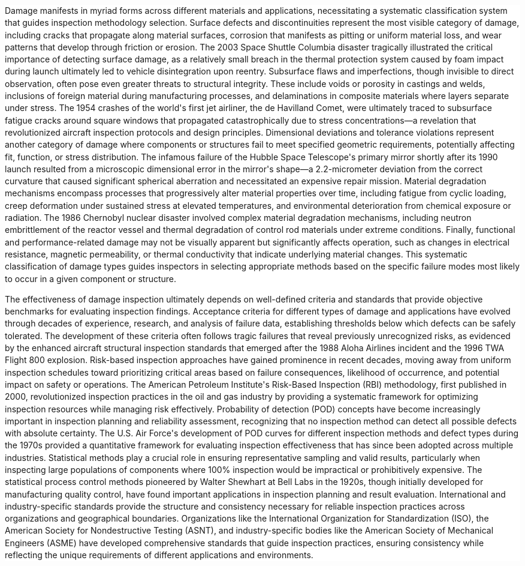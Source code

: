 Damage manifests in myriad forms across different materials and applications, necessitating a systematic classification system that guides inspection methodology selection. Surface defects and discontinuities represent the most visible category of damage, including cracks that propagate along material surfaces, corrosion that manifests as pitting or uniform material loss, and wear patterns that develop through friction or erosion. The 2003 Space Shuttle Columbia disaster tragically illustrated the critical importance of detecting surface damage, as a relatively small breach in the thermal protection system caused by foam impact during launch ultimately led to vehicle disintegration upon reentry. Subsurface flaws and imperfections, though invisible to direct observation, often pose even greater threats to structural integrity. These include voids or porosity in castings and welds, inclusions of foreign material during manufacturing processes, and delaminations in composite materials where layers separate under stress. The 1954 crashes of the world's first jet airliner, the de Havilland Comet, were ultimately traced to subsurface fatigue cracks around square windows that propagated catastrophically due to stress concentrations—a revelation that revolutionized aircraft inspection protocols and design principles. Dimensional deviations and tolerance violations represent another category of damage where components or structures fail to meet specified geometric requirements, potentially affecting fit, function, or stress distribution. The infamous failure of the Hubble Space Telescope's primary mirror shortly after its 1990 launch resulted from a microscopic dimensional error in the mirror's shape—a 2.2-micrometer deviation from the correct curvature that caused significant spherical aberration and necessitated an expensive repair mission. Material degradation mechanisms encompass processes that progressively alter material properties over time, including fatigue from cyclic loading, creep deformation under sustained stress at elevated temperatures, and environmental deterioration from chemical exposure or radiation. The 1986 Chernobyl nuclear disaster involved complex material degradation mechanisms, including neutron embrittlement of the reactor vessel and thermal degradation of control rod materials under extreme conditions. Finally, functional and performance-related damage may not be visually apparent but significantly affects operation, such as changes in electrical resistance, magnetic permeability, or thermal conductivity that indicate underlying material changes. This systematic classification of damage types guides inspectors in selecting appropriate methods based on the specific failure modes most likely to occur in a given component or structure.

The effectiveness of damage inspection ultimately depends on well-defined criteria and standards that provide objective benchmarks for evaluating inspection findings. Acceptance criteria for different types of damage and applications have evolved through decades of experience, research, and analysis of failure data, establishing thresholds below which defects can be safely tolerated. The development of these criteria often follows tragic failures that reveal previously unrecognized risks, as evidenced by the enhanced aircraft structural inspection standards that emerged after the 1988 Aloha Airlines incident and the 1996 TWA Flight 800 explosion. Risk-based inspection approaches have gained prominence in recent decades, moving away from uniform inspection schedules toward prioritizing critical areas based on failure consequences, likelihood of occurrence, and potential impact on safety or operations. The American Petroleum Institute's Risk-Based Inspection (RBI) methodology, first published in 2000, revolutionized inspection practices in the oil and gas industry by providing a systematic framework for optimizing inspection resources while managing risk effectively. Probability of detection (POD) concepts have become increasingly important in inspection planning and reliability assessment, recognizing that no inspection method can detect all possible defects with absolute certainty. The U.S. Air Force's development of POD curves for different inspection methods and defect types during the 1970s provided a quantitative framework for evaluating inspection effectiveness that has since been adopted across multiple industries. Statistical methods play a crucial role in ensuring representative sampling and valid results, particularly when inspecting large populations of components where 100% inspection would be impractical or prohibitively expensive. The statistical process control methods pioneered by Walter Shewhart at Bell Labs in the 1920s, though initially developed for manufacturing quality control, have found important applications in inspection planning and result evaluation. International and industry-specific standards provide the structure and consistency necessary for reliable inspection practices across organizations and geographical boundaries. Organizations like the International Organization for Standardization (ISO), the American Society for Nondestructive Testing (ASNT), and industry-specific bodies like the American Society of Mechanical Engineers (ASME) have developed comprehensive standards that guide inspection practices, ensuring consistency while reflecting the unique requirements of different applications and environments.
